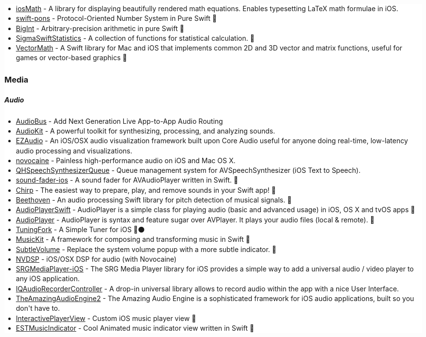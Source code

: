 - [iosMath](https://github.com/kostub/iosMath) - A library for displaying beautifully rendered math equations. Enables typesetting LaTeX math formulae in iOS.
- [swift-pons](https://github.com/dankogai/swift-pons) - Protocol-Oriented Number System in Pure Swift :large_orange_diamond:
- [BigInt](https://github.com/lorentey/BigInt) - Arbitrary-precision arithmetic in pure Swift :large_orange_diamond:
- [SigmaSwiftStatistics](https://github.com/evgenyneu/SigmaSwiftStatistics) - A collection of functions for statistical calculation. :large_orange_diamond:
- [VectorMath](https://github.com/nicklockwood/VectorMath) - A Swift library for Mac and iOS that implements common 2D and 3D vector and matrix functions, useful for games or vector-based graphics :large_orange_diamond:

### Media

##### Audio

- [AudioBus](https://developer.audiob.us/) - Add Next Generation Live App-to-App Audio Routing
- [AudioKit](https://github.com/audiokit/AudioKit) - A powerful toolkit for synthesizing, processing, and analyzing sounds.
- [EZAudio](https://github.com/syedhali/EZAudio) - An iOS/OSX audio visualization framework built upon Core Audio useful for anyone doing real-time, low-latency audio processing and visualizations.
- [novocaine](https://github.com/alexbw/novocaine) - Painless high-performance audio on iOS and Mac OS X.
- [QHSpeechSynthesizerQueue](https://github.com/quentinhayot/QHSpeechSynthesizerQueue) - Queue management system for AVSpeechSynthesizer (iOS Text to Speech).
- [sound-fader-ios](https://github.com/evgenyneu/sound-fader-ios) - A sound fader for AVAudioPlayer written in Swift. :large_orange_diamond:
- [Chirp](https://github.com/trifl/Chirp) - The easiest way to prepare, play, and remove sounds in your Swift app! :large_orange_diamond:
- [Beethoven](https://github.com/vadymmarkov/Beethoven) - An audio processing Swift library for pitch detection of musical signals. :large_orange_diamond:
- [AudioPlayerSwift](https://github.com/recisio/AudioPlayerSwift) - AudioPlayer is a simple class for playing audio (basic and advanced usage) in iOS, OS X and tvOS apps :large_orange_diamond:
- [AudioPlayer](https://github.com/delannoyk/AudioPlayer) - AudioPlayer is syntax and feature sugar over AVPlayer. It plays your audio files (local & remote). :large_orange_diamond:
- [TuningFork](https://github.com/comyar/TuningFork) - A Simple Tuner for iOS :large_orange_diamond::black_circle:
- [MusicKit](https://github.com/benzguo/MusicKit) - A framework for composing and transforming music in Swift :large_orange_diamond:
- [SubtleVolume](https://github.com/andreamazz/SubtleVolume) - Replace the system volume popup with a more subtle indicator. :large_orange_diamond:
- [NVDSP](https://github.com/bartolsthoorn/NVDSP) - iOS/OSX DSP for audio (with Novocaine)
- [SRGMediaPlayer-iOS](https://github.com/SRGSSR/SRGMediaPlayer-iOS) - The SRG Media Player library for iOS provides a simple way to add a universal audio / video player to any iOS application.
- [IQAudioRecorderController](https://github.com/hackiftekhar/IQAudioRecorderController) - A drop-in universal library allows to record audio within the app with a nice User Interface.
- [TheAmazingAudioEngine2](https://github.com/TheAmazingAudioEngine/TheAmazingAudioEngine2) - The Amazing Audio Engine is a sophisticated framework for iOS audio applications, built so you don't have to.
- [InteractivePlayerView](https://github.com/AhmettKeskin/InteractivePlayerView) - Custom iOS music player view :large_orange_diamond:
- [ESTMusicIndicator](https://github.com/Aufree/ESTMusicIndicator) - Cool Animated music indicator view written in Swift :large_orange_diamond:
